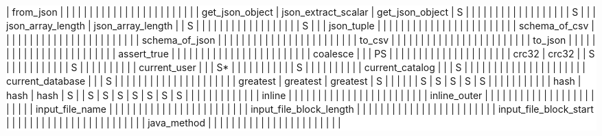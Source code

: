 | from_json                     |                        |                       |        |                        |         |      |       |     |      |       |        |      |           |        |         |      |        |          |       |      |        |      |
| get_json_object               | json_extract_scalar    | get_json_object       | S      |                        |         |      |       |     |      |       |        |      |           |        |         |      |        |          |       |      | S      |      |
| json_array_length             | json_array_length      |                       | S      |                        |         |      |       |     |      |       |        |      |           |        |         |      |        |          |       |      | S      |      |
| json_tuple                    |                        |                       |        |                        |         |      |       |     |      |       |        |      |           |        |         |      |        |          |       |      |        |      |
| schema_of_csv                 |                        |                       |        |                        |         |      |       |     |      |       |        |      |           |        |         |      |        |          |       |      |        |      |
| schema_of_json                |                        |                       |        |                        |         |      |       |     |      |       |        |      |           |        |         |      |        |          |       |      |        |      |
| to_csv                        |                        |                       |        |                        |         |      |       |     |      |       |        |      |           |        |         |      |        |          |       |      |        |      |
| to_json                       |                        |                       |        |                        |         |      |       |     |      |       |        |      |           |        |         |      |        |          |       |      |        |      |
| assert_true                   |                        |                       |        |                        |         |      |       |     |      |       |        |      |           |        |         |      |        |          |       |      |        |      |
| coalesce                      |                        |                       | PS     |                        |         |      |       |     |      |       |        |      |           |        |         |      |        |          |       |      |        |      |
| crc32                         | crc32                  |                       | S      |                        |         |      |       |     |      |       |        |      |           | S      |         |      |        |          |       |      |        |      |
| current_user                  |                        |                       | S*     |                        |         |      |       |     |      |       |        |      |           | S      |         |      |        |          |       |      |        |      |
| current_catalog               |                        |                       | S      |                        |         |      |       |     |      |       |        |      |           |        |         |      |        |          |       |      |        |      |
| current_database              |                        |                       | S      |                        |         |      |       |     |      |       |        |      |           |        |         |      |        |          |       |      |        |      |
| greatest                      | greatest               | greatest              | S      |                        |         |      |       |     | S    | S     | S      | S    | S         |        |         |      |        |          |       |      |        |      |
| hash                          | hash                   | hash                  | S      |                        | S       | S    | S     | S   | S    | S     | S      |      |           |        |         |      |        |          |       |      |        |      |
| inline                        |                        |                       |        |                        |         |      |       |     |      |       |        |      |           |        |         |      |        |          |       |      |        |      |
| inline_outer                  |                        |                       |        |                        |         |      |       |     |      |       |        |      |           |        |         |      |        |          |       |      |        |      |
| input_file_name               |                        |                       |        |                        |         |      |       |     |      |       |        |      |           |        |         |      |        |          |       |      |        |      |
| input_file_block_length       |                        |                       |        |                        |         |      |       |     |      |       |        |      |           |        |         |      |        |          |       |      |        |      |
| input_file_block_start        |                        |                       |        |                        |         |      |       |     |      |       |        |      |           |        |         |      |        |          |       |      |        |      |
| java_method                   |                        |                       |        |                        |         |      |       |     |      |       |        |      |           |        |         |      |        |          |       |      |        |      |